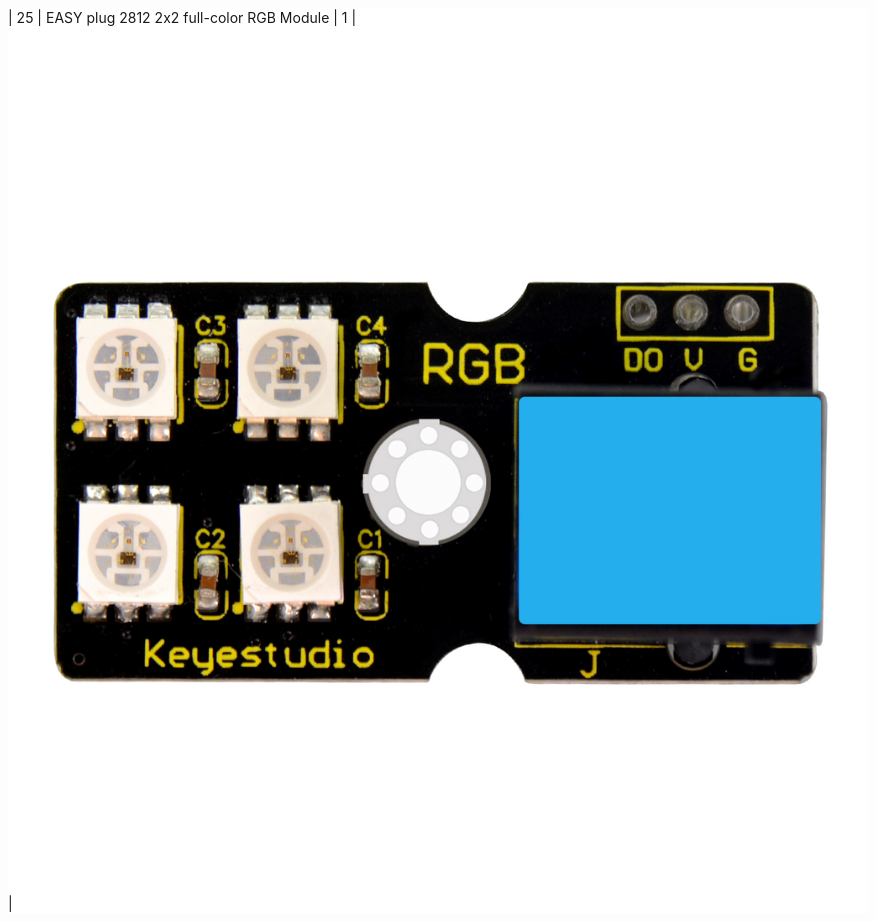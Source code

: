 | 25      | EASY plug 2812 2x2 full-color RGB Module    | 1             | ![](media/0800cf8334eab6429b1b98b32cc413db.jpeg) |